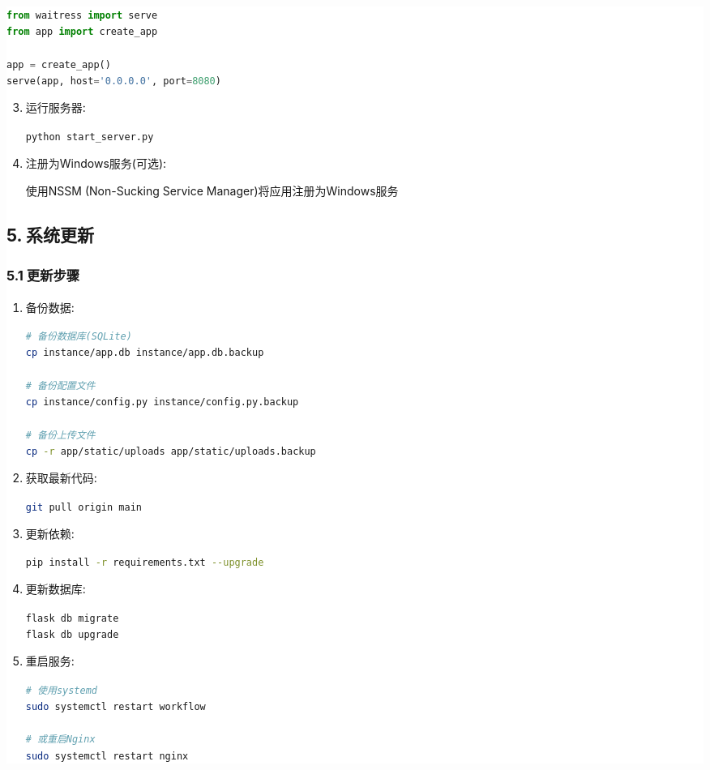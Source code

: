    ```python
   from waitress import serve
   from app import create_app
   
   app = create_app()
   serve(app, host='0.0.0.0', port=8080)
   ```

3. 运行服务器:

   ```bash
   python start_server.py
   ```

4. 注册为Windows服务(可选):
   
   使用NSSM (Non-Sucking Service Manager)将应用注册为Windows服务

## 5. 系统更新

### 5.1 更新步骤

1. 备份数据:

   ```bash
   # 备份数据库(SQLite)
   cp instance/app.db instance/app.db.backup
   
   # 备份配置文件
   cp instance/config.py instance/config.py.backup
   
   # 备份上传文件
   cp -r app/static/uploads app/static/uploads.backup
   ```

2. 获取最新代码:

   ```bash
   git pull origin main
   ```

3. 更新依赖:

   ```bash
   pip install -r requirements.txt --upgrade
   ```

4. 更新数据库:

   ```bash
   flask db migrate
   flask db upgrade
   ```

5. 重启服务:

   ```bash
   # 使用systemd
   sudo systemctl restart workflow
   
   # 或重启Nginx
   sudo systemctl restart nginx
   ```
